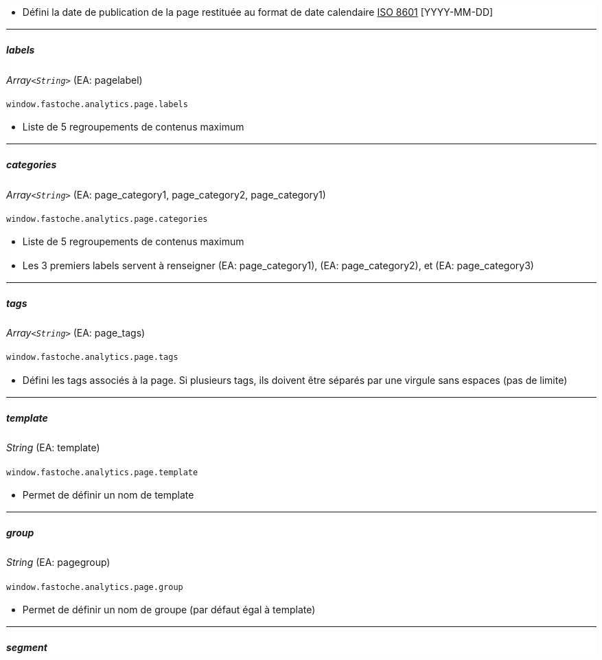 * Défini la date de publication de la page restituée au format de date calendaire [ISO 8601](https://en.wikipedia.org/wiki/ISO_8601) [YYYY-MM-DD]

* * *



##### labels

_Array`<String>`_ (EA: pagelabel)

`window.fastoche.analytics.page.labels`

* Liste de 5 regroupements de contenus maximum

* * *

##### categories

_Array`<String>`_ (EA: page_category1, page_category2, page_category1)

`window.fastoche.analytics.page.categories`

* Liste de 5 regroupements de contenus maximum

* Les 3 premiers labels servent à renseigner (EA: page_category1), (EA: page_category2), et (EA:
page_category3)

* * *

##### tags

_Array`<String>`_ (EA: page_tags)

`window.fastoche.analytics.page.tags`

* Défini les tags associés à la page. Si plusieurs tags, ils doivent être séparés par une virgule sans espaces (pas de limite)

* * *

##### template

_String_ (EA: template)

`window.fastoche.analytics.page.template`

* Permet de définir un nom de template

* * *

##### group

_String_ (EA: pagegroup)

`window.fastoche.analytics.page.group`

* Permet de définir un nom de groupe (par défaut égal à template)

* * *

##### segment
